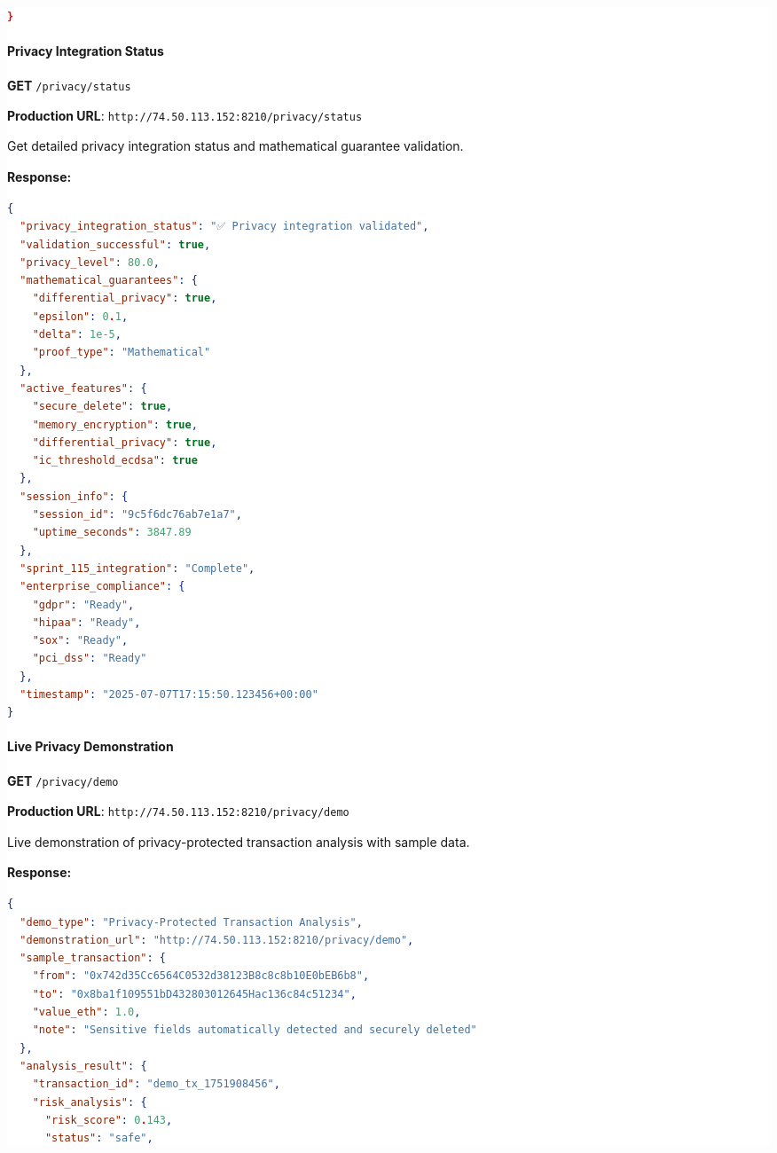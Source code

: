 ```json
}
```

#### Privacy Integration Status
**GET** `/privacy/status`

**Production URL**: `http://74.50.113.152:8210/privacy/status`

Get detailed privacy integration status and mathematical guarantee validation.

**Response:**
```json
{
  "privacy_integration_status": "✅ Privacy integration validated",
  "validation_successful": true,
  "privacy_level": 80.0,
  "mathematical_guarantees": {
    "differential_privacy": true,
    "epsilon": 0.1,
    "delta": 1e-5,
    "proof_type": "Mathematical"
  },
  "active_features": {
    "secure_delete": true,
    "memory_encryption": true,
    "differential_privacy": true,
    "ic_threshold_ecdsa": true
  },
  "session_info": {
    "session_id": "9c5f6dc76ab7e1a7",
    "uptime_seconds": 3847.89
  },
  "sprint_115_integration": "Complete",
  "enterprise_compliance": {
    "gdpr": "Ready",
    "hipaa": "Ready",
    "sox": "Ready",
    "pci_dss": "Ready"
  },
  "timestamp": "2025-07-07T17:15:50.123456+00:00"
}
```

#### Live Privacy Demonstration
**GET** `/privacy/demo`

**Production URL**: `http://74.50.113.152:8210/privacy/demo`

Live demonstration of privacy-protected transaction analysis with sample data.

**Response:**
```json
{
  "demo_type": "Privacy-Protected Transaction Analysis",
  "demonstration_url": "http://74.50.113.152:8210/privacy/demo",
  "sample_transaction": {
    "from": "0x742d35Cc6564C0532d38123B8c8c8b10E0bEB6b8",
    "to": "0x8ba1f109551bD432803012645Hac136c84c51234",
    "value_eth": 1.0,
    "note": "Sensitive fields automatically detected and securely deleted"
  },
  "analysis_result": {
    "transaction_id": "demo_tx_1751908456",
    "risk_analysis": {
      "risk_score": 0.143,
      "status": "safe",
```